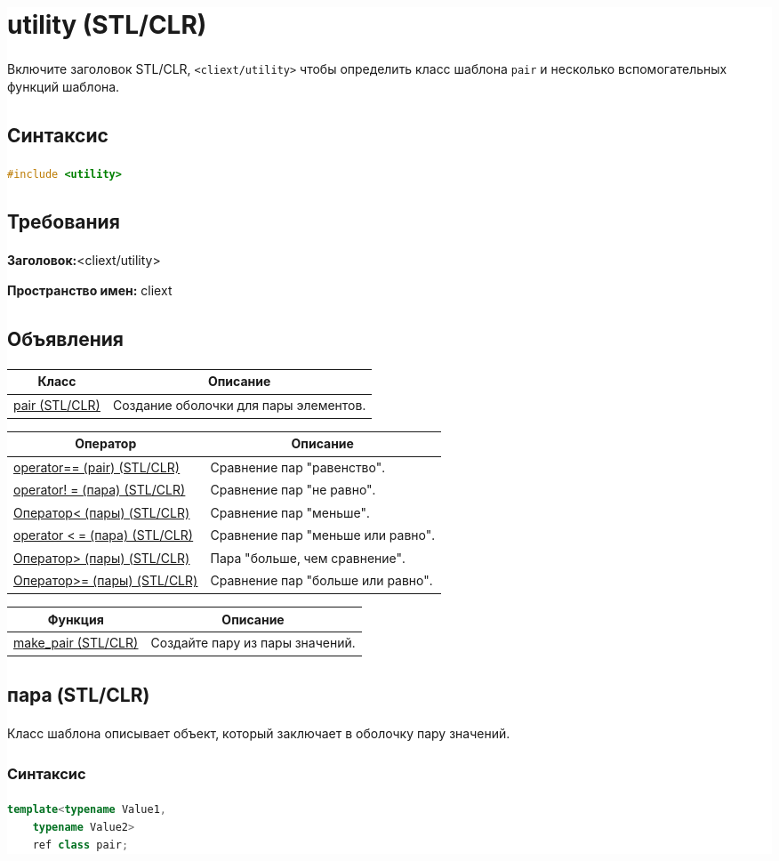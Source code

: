 # <a name="utility-stlclr"></a>utility (STL/CLR)

Включите заголовок STL/CLR, `<cliext/utility>` чтобы определить класс шаблона `pair` и несколько вспомогательных функций шаблона.

## <a name="syntax"></a>Синтаксис

```cpp
#include <utility>
```

## <a name="requirements"></a>Требования

**Заголовок:**\<cliext/utility>

**Пространство имен:** cliext

## <a name="declarations"></a>Объявления

|Класс|Описание|
|-----------|-----------------|
|[pair (STL/CLR)](#pair)|Создание оболочки для пары элементов.|

|Оператор|Описание|
|--------------|-----------------|
|[operator== (pair) (STL/CLR)](#op_eq)|Сравнение пар "равенство".|
|[operator! = (пара) (STL/CLR)](#op_neq)|Сравнение пар "не равно".|
|[Оператор< (пары) (STL/CLR)](#op_lt)|Сравнение пар "меньше".|
|[operator \< = (пара) (STL/CLR)](#op_lteq)|Сравнение пар "меньше или равно".|
|[Оператор> (пары) (STL/CLR)](#op_gt)|Пара "больше, чем сравнение".|
|[Оператор>= (пары) (STL/CLR)](#op_gteq)|Сравнение пар "больше или равно".|

|Функция|Описание|
|--------------|-----------------|
|[make_pair (STL/CLR)](#make_pair)|Создайте пару из пары значений.|

## <a name="pair-stlclr"></a><a name="pair"></a> пара (STL/CLR)

Класс шаблона описывает объект, который заключает в оболочку пару значений.

### <a name="syntax"></a>Синтаксис

```cpp
template<typename Value1,
    typename Value2>
    ref class pair;
```
